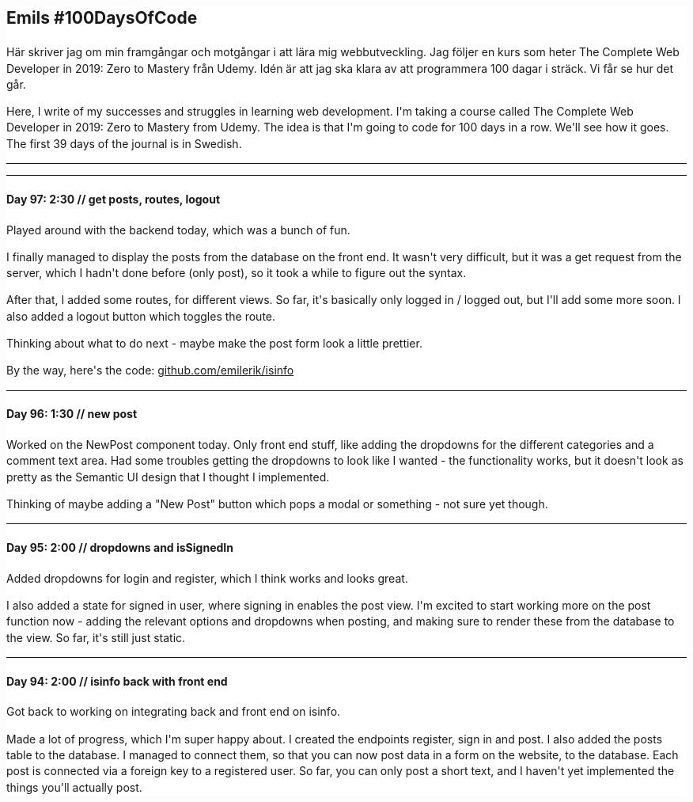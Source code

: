 ## Emils #100DaysOfCode

Här skriver jag om min framgångar och motgångar i att lära mig webbutveckling. Jag följer en kurs som heter The Complete Web Developer in 2019: Zero to Mastery från Udemy. Idén är att jag ska klara av att programmera 100 dagar i sträck. Vi får se hur det går.

Here, I write of my successes and struggles in learning web development. I'm taking a course called The Complete Web Developer in 2019: Zero to Mastery from Udemy. The idea is that I'm going to code for 100 days in a row. We'll see how it goes. The first 39 days of the journal is in Swedish.

---
---

#### Day 97: 2:30 // get posts, routes, logout

Played around with the backend today, which was a bunch of fun.

I finally managed to display the posts from the database on the front end. It wasn't very difficult, but it was a get request from the server, which I hadn't done before (only post), so it took a while to figure out the syntax.

After that, I added some routes, for different views. So far, it's basically only logged in / logged out, but I'll add some more soon. I also added a logout button which toggles the route.

Thinking about what to do next - maybe make the post form look a little prettier.

By the way, here's the code: [github.com/emilerik/isinfo](https://github.com/emilerik/isinfo)

---

#### Day 96: 1:30 // new post

Worked on the NewPost component today. Only front end stuff, like adding the dropdowns for the different categories and a comment text area. Had some troubles getting the dropdowns to look like I wanted - the functionality works, but it doesn't look as pretty as the Semantic UI design that I thought I implemented.

Thinking of maybe adding a "New Post" button which pops a modal or something - not sure yet though.

---

#### Day 95: 2:00 // dropdowns and isSignedIn

Added dropdowns for login and register, which I think works and looks great.

I also added a state for signed in user, where signing in enables the post view. I'm excited to start working more on the post function now - adding the relevant options and dropdowns when posting, and making sure to render these from the database to the view. So far, it's still just static.

---

#### Day 94: 2:00 // isinfo back with front end

Got back to working on integrating back and front end on isinfo.

Made a lot of progress, which I'm super happy about. I created the endpoints register, sign in and post. I also added the posts table to the database. I managed to connect them, so that you can now post data in a form on the website, to the database. Each post is connected via a foreign key to a registered user. So far, you can only post a short text, and I haven't yet implemented the things you'll actually post.
